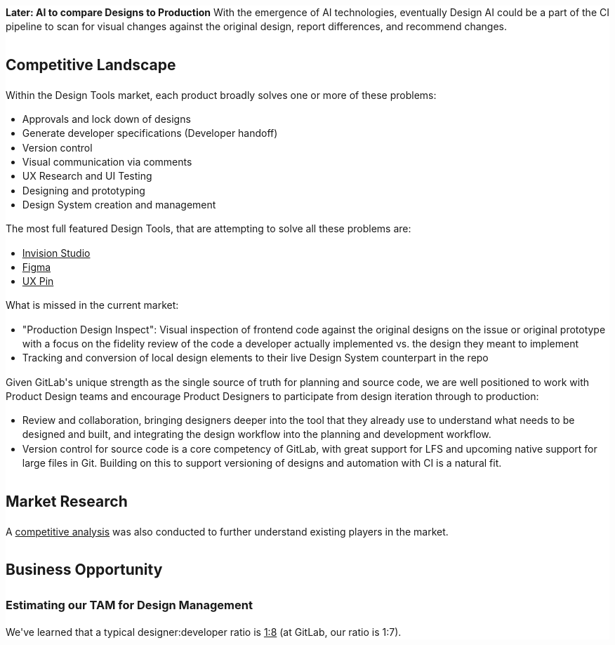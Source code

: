 **Later: AI to compare Designs to Production**  With the emergence of AI technologies, eventually Design AI could be a part of the CI pipeline to scan for visual changes against the original design, report differences, and recommend changes.

## Competitive Landscape


Within the Design Tools market, each product broadly solves one or more of these problems:

- Approvals and lock down of designs
- Generate developer specifications (Developer handoff)
- Version control
- Visual communication via comments
- UX Research and UI Testing
- Designing and prototyping
- Design System creation and management

The most full featured Design Tools, that are attempting to solve all these problems are:

- [Invision Studio](https://www.invisionapp.com/studio)
- [Figma](https://figma.com)
- [UX Pin](https://www.uxpin.com/)

What is missed in the current market:

- "Production Design Inspect": Visual inspection of frontend code against the original designs on the issue or original prototype with a focus on the fidelity review of the code a developer actually implemented vs. the design they meant to implement
- Tracking and conversion of local design elements to their live Design System counterpart in the repo

Given GitLab's unique strength as the single source of truth for planning and source code, we are well positioned to work with Product Design teams and encourage Product Designers to participate from design iteration through to production:

- Review and collaboration, bringing designers deeper into the tool that they already use to understand what needs to be designed and built, and integrating the design workflow into the planning and development workflow.
- Version control for source code is a core competency of GitLab, with great support for LFS and upcoming native support for large files in Git. Building on this to support versioning of designs and automation with CI is a natural fit.

## Market Research


A [competitive analysis](https://docs.google.com/document/d/12o6h6Fm7bAjhW5AK1r-PNhvn0QrQwZncorYNia12e3Q/edit) was also conducted to further understand existing players in the market.

## Business Opportunity


### Estimating our TAM for Design Management

We've learned that a typical designer:developer ratio is [1:8](https://techcrunch.com/2017/05/31/here-are-some-reasons-behind-techs-design-shortage/) (at GitLab, our ratio is 1:7).  
